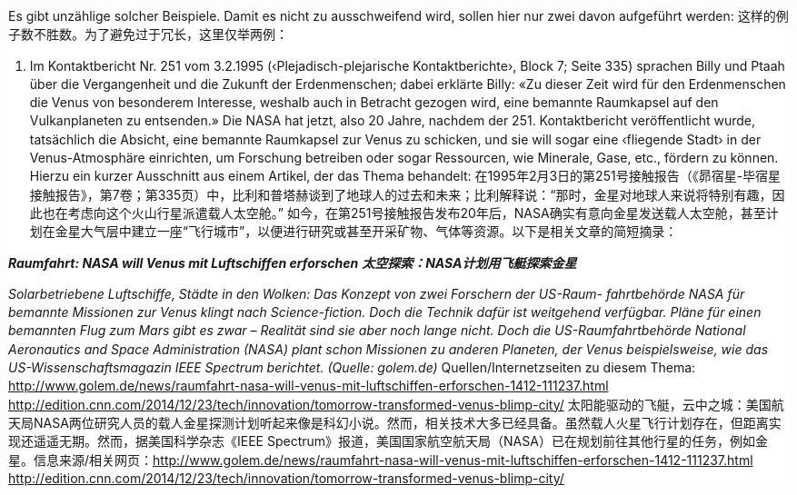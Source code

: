 Es gibt unzählige solcher Beispiele. Damit es nicht zu ausschweifend wird, sollen hier nur zwei davon aufgeführt werden:
这样的例子数不胜数。为了避免过于冗长，这里仅举两例：

1. Im Kontaktbericht Nr. 251 vom 3.2.1995 (‹Plejadisch-plejarische Kontaktberichte›, Block 7; Seite 335) sprachen Billy und Ptaah über die Vergangenheit und die Zukunft der Erdenmenschen; dabei erklärte Billy: «Zu dieser Zeit wird für den Erdenmenschen die Venus von besonderem Interesse, weshalb auch in Betracht gezogen wird, eine bemannte Raumkapsel auf den Vulkanplaneten zu entsenden.» Die NASA hat jetzt, also 20 Jahre, nachdem der 251. Kontaktbericht veröffentlicht wurde, tatsächlich die Absicht, eine bemannte Raumkapsel zur Venus zu schicken, und sie will sogar eine ‹fliegende Stadt› in der Venus-Atmosphäre einrichten, um Forschung betreiben oder sogar Ressourcen, wie Minerale, Gase, etc., fördern zu können. Hierzu ein kurzer Ausschnitt aus einem Artikel, der das Thema behandelt:
在1995年2月3日的第251号接触报告（《昴宿星-毕宿星接触报告》，第7卷；第335页）中，比利和普塔赫谈到了地球人的过去和未来；比利解释说：“那时，金星对地球人来说将特别有趣，因此也在考虑向这个火山行星派遣载人太空舱。” 如今，在第251号接触报告发布20年后，NASA确实有意向金星发送载人太空舱，甚至计划在金星大气层中建立一座“飞行城市”，以便进行研究或甚至开采矿物、气体等资源。以下是相关文章的简短摘录：

**_Raumfahrt: NASA will Venus mit Luftschiffen erforschen_**
**_太空探索：NASA计划用飞艇探索金星_**

_Solarbetriebene Luftschiffe, Städte in den Wolken: Das Konzept von zwei Forschern der US-Raum-_ _fahrtbehörde NASA für bemannte Missionen zur Venus klingt nach Science-fiction. Doch die Technik_ _dafür ist weitgehend verfügbar._ _Pläne für einen bemannten Flug zum Mars gibt es zwar – Realität sind sie aber noch lange nicht._ _Doch die US-Raumfahrtbehörde National Aeronautics and Space Administration (NASA) plant schon_ _Missionen zu anderen Planeten, der Venus beispielsweise, wie das US-Wissenschaftsmagazin IEEE_ _Spectrum berichtet._ _(Quelle: golem.de)_ Quellen/Internetzseiten zu diesem Thema: http://www.golem.de/news/raumfahrt-nasa-will-venus-mit-luftschiffen-erforschen-1412-111237.html http://edition.cnn.com/2014/12/23/tech/innovation/tomorrow-transformed-venus-blimp-city/
太阳能驱动的飞艇，云中之城：美国航天局NASA两位研究人员的载人金星探测计划听起来像是科幻小说。然而，相关技术大多已经具备。虽然载人火星飞行计划存在，但距离实现还遥遥无期。然而，据美国科学杂志《IEEE Spectrum》报道，美国国家航空航天局（NASA）已在规划前往其他行星的任务，例如金星。信息来源/相关网页：http://www.golem.de/news/raumfahrt-nasa-will-venus-mit-luftschiffen-erforschen-1412-111237.html http://edition.cnn.com/2014/12/23/tech/innovation/tomorrow-transformed-venus-blimp-city/
